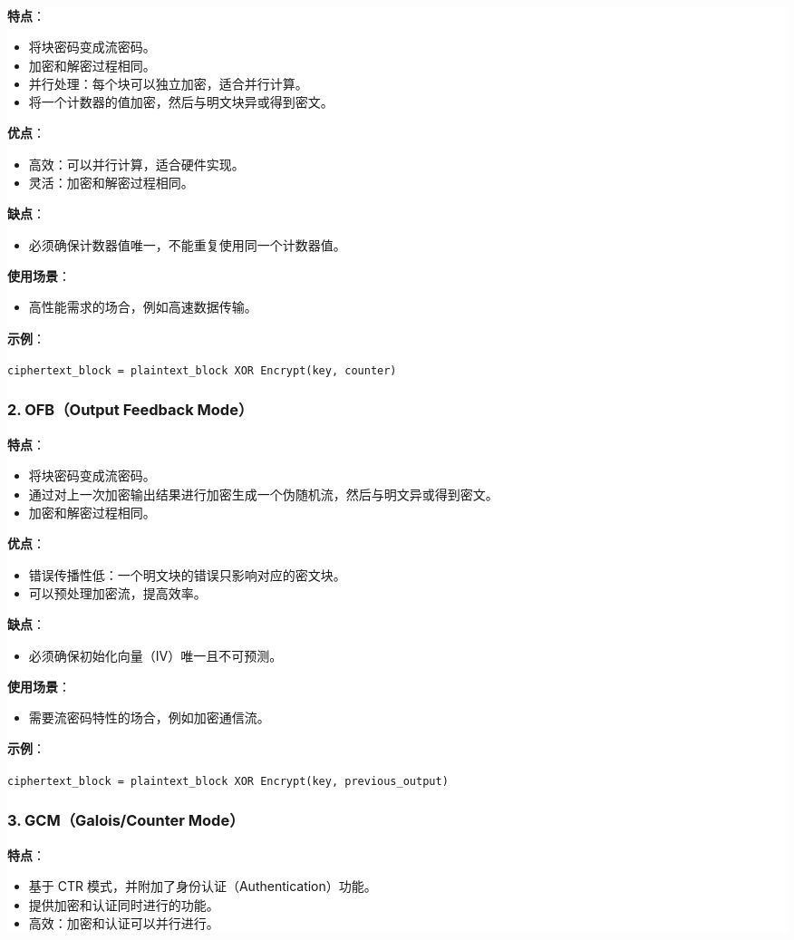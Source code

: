 **特点**：

- 将块密码变成流密码。
- 加密和解密过程相同。
- 并行处理：每个块可以独立加密，适合并行计算。
- 将一个计数器的值加密，然后与明文块异或得到密文。

**优点**：

- 高效：可以并行计算，适合硬件实现。
- 灵活：加密和解密过程相同。

**缺点**：

- 必须确保计数器值唯一，不能重复使用同一个计数器值。

**使用场景**：

- 高性能需求的场合，例如高速数据传输。

**示例**：

```
ciphertext_block = plaintext_block XOR Encrypt(key, counter)
```

### 2. OFB（Output Feedback Mode）

**特点**：

- 将块密码变成流密码。
- 通过对上一次加密输出结果进行加密生成一个伪随机流，然后与明文异或得到密文。
- 加密和解密过程相同。

**优点**：

- 错误传播性低：一个明文块的错误只影响对应的密文块。
- 可以预处理加密流，提高效率。

**缺点**：

- 必须确保初始化向量（IV）唯一且不可预测。

**使用场景**：

- 需要流密码特性的场合，例如加密通信流。

**示例**：

```
ciphertext_block = plaintext_block XOR Encrypt(key, previous_output)
```

### 3. GCM（Galois/Counter Mode）

**特点**：

- 基于 CTR 模式，并附加了身份认证（Authentication）功能。
- 提供加密和认证同时进行的功能。
- 高效：加密和认证可以并行进行。
